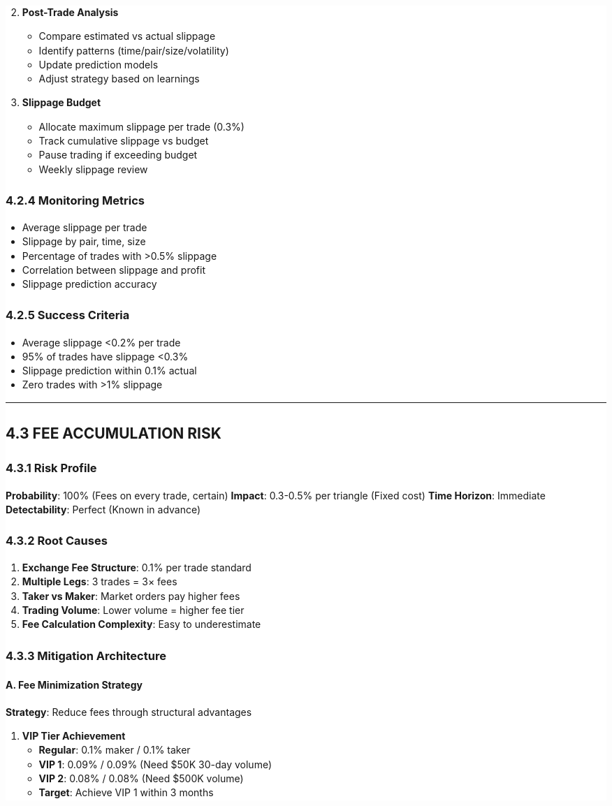 2. **Post-Trade Analysis**
   - Compare estimated vs actual slippage
   - Identify patterns (time/pair/size/volatility)
   - Update prediction models
   - Adjust strategy based on learnings

3. **Slippage Budget**
   - Allocate maximum slippage per trade (0.3%)
   - Track cumulative slippage vs budget
   - Pause trading if exceeding budget
   - Weekly slippage review

### 4.2.4 Monitoring Metrics
- Average slippage per trade
- Slippage by pair, time, size
- Percentage of trades with >0.5% slippage
- Correlation between slippage and profit
- Slippage prediction accuracy

### 4.2.5 Success Criteria
- Average slippage <0.2% per trade
- 95% of trades have slippage <0.3%
- Slippage prediction within 0.1% actual
- Zero trades with >1% slippage

---

## 4.3 FEE ACCUMULATION RISK

### 4.3.1 Risk Profile
**Probability**: 100% (Fees on every trade, certain)
**Impact**: 0.3-0.5% per triangle (Fixed cost)
**Time Horizon**: Immediate
**Detectability**: Perfect (Known in advance)

### 4.3.2 Root Causes
1. **Exchange Fee Structure**: 0.1% per trade standard
2. **Multiple Legs**: 3 trades = 3× fees
3. **Taker vs Maker**: Market orders pay higher fees
4. **Trading Volume**: Lower volume = higher fee tier
5. **Fee Calculation Complexity**: Easy to underestimate

### 4.3.3 Mitigation Architecture

#### A. Fee Minimization Strategy
**Strategy**: Reduce fees through structural advantages

1. **VIP Tier Achievement**
   - **Regular**: 0.1% maker / 0.1% taker
   - **VIP 1**: 0.09% / 0.09% (Need $50K 30-day volume)
   - **VIP 2**: 0.08% / 0.08% (Need $500K volume)
   - **Target**: Achieve VIP 1 within 3 months
